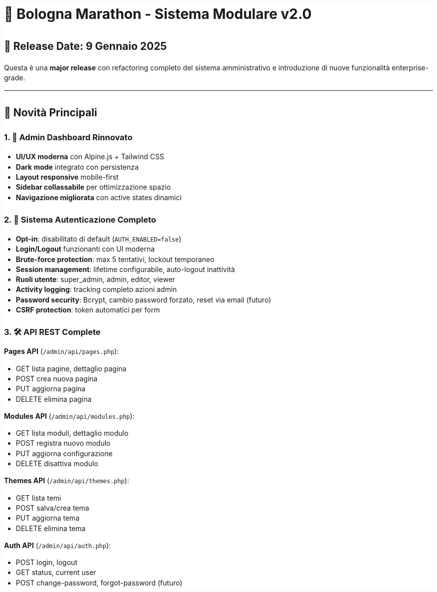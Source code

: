 # 🎉 Bologna Marathon - Sistema Modulare v2.0

## 📅 Release Date: 9 Gennaio 2025

Questa è una **major release** con refactoring completo del sistema amministrativo e introduzione di nuove funzionalità enterprise-grade.

---

## 🚀 Novità Principali

### 1. 🎨 **Admin Dashboard Rinnovato**
- **UI/UX moderna** con Alpine.js + Tailwind CSS
- **Dark mode** integrato con persistenza
- **Layout responsive** mobile-first
- **Sidebar collassabile** per ottimizzazione spazio
- **Navigazione migliorata** con active states dinamici

### 2. 🔐 **Sistema Autenticazione Completo**
- **Opt-in**: disabilitato di default (`AUTH_ENABLED=false`)
- **Login/Logout** funzionanti con UI moderna
- **Brute-force protection**: max 5 tentativi, lockout temporaneo
- **Session management**: lifetime configurabile, auto-logout inattività
- **Ruoli utente**: super_admin, admin, editor, viewer
- **Activity logging**: tracking completo azioni admin
- **Password security**: Bcrypt, cambio password forzato, reset via email (futuro)
- **CSRF protection**: token automatici per form

### 3. 🛠️ **API REST Complete**
**Pages API** (`/admin/api/pages.php`):
- GET lista pagine, dettaglio pagina
- POST crea nuova pagina
- PUT aggiorna pagina
- DELETE elimina pagina

**Modules API** (`/admin/api/modules.php`):
- GET lista moduli, dettaglio modulo
- POST registra nuovo modulo
- PUT aggiorna configurazione
- DELETE disattiva modulo

**Themes API** (`/admin/api/themes.php`):
- GET lista temi
- POST salva/crea tema
- PUT aggiorna tema
- DELETE elimina tema

**Auth API** (`/admin/api/auth.php`):
- POST login, logout
- GET status, current user
- POST change-password, forgot-password (futuro)
